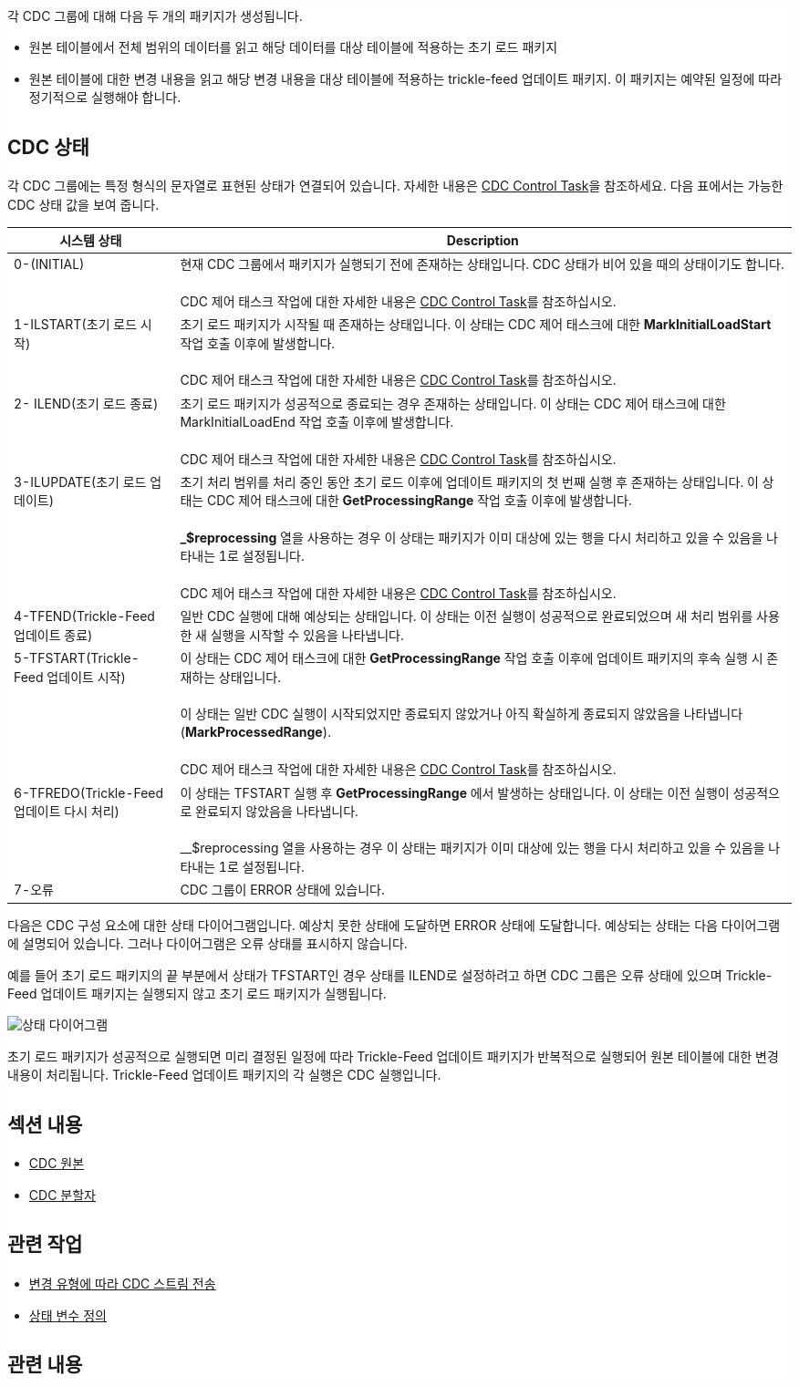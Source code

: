  각 CDC 그룹에 대해 다음 두 개의 패키지가 생성됩니다.  
  
-   원본 테이블에서 전체 범위의 데이터를 읽고 해당 데이터를 대상 테이블에 적용하는 초기 로드 패키지  
  
-   원본 테이블에 대한 변경 내용을 읽고 해당 변경 내용을 대상 테이블에 적용하는 trickle-feed 업데이트 패키지. 이 패키지는 예약된 일정에 따라 정기적으로 실행해야 합니다.  
  
## <a name="cdc-state"></a>CDC 상태  
 각 CDC 그룹에는 특정 형식의 문자열로 표현된 상태가 연결되어 있습니다. 자세한 내용은 [CDC Control Task](../../integration-services/control-flow/cdc-control-task.md)을 참조하세요. 다음 표에서는 가능한 CDC 상태 값을 보여 줍니다.  
  
|시스템 상태|Description|  
|-----------|-----------------|  
|0-(INITIAL)|현재 CDC 그룹에서 패키지가 실행되기 전에 존재하는 상태입니다. CDC 상태가 비어 있을 때의 상태이기도 합니다.<br /><br /> CDC 제어 태스크 작업에 대한 자세한 내용은 [CDC Control Task](../../integration-services/control-flow/cdc-control-task.md)를 참조하십시오.|  
|1-ILSTART(초기 로드 시작)|초기 로드 패키지가 시작될 때 존재하는 상태입니다. 이 상태는 CDC 제어 태스크에 대한 **MarkInitialLoadStart** 작업 호출 이후에 발생합니다.<br /><br /> CDC 제어 태스크 작업에 대한 자세한 내용은 [CDC Control Task](../../integration-services/control-flow/cdc-control-task.md)를 참조하십시오.|  
|2- ILEND(초기 로드 종료)|초기 로드 패키지가 성공적으로 종료되는 경우 존재하는 상태입니다. 이 상태는 CDC 제어 태스크에 대한 MarkInitialLoadEnd 작업 호출 이후에 발생합니다.<br /><br /> CDC 제어 태스크 작업에 대한 자세한 내용은 [CDC Control Task](../../integration-services/control-flow/cdc-control-task.md)를 참조하십시오.|  
|3-ILUPDATE(초기 로드 업데이트)|초기 처리 범위를 처리 중인 동안 초기 로드 이후에 업데이트 패키지의 첫 번째 실행 후 존재하는 상태입니다. 이 상태는 CDC 제어 태스크에 대한 **GetProcessingRange** 작업 호출 이후에 발생합니다.<br /><br /> **_$reprocessing** 열을 사용하는 경우 이 상태는 패키지가 이미 대상에 있는 행을 다시 처리하고 있을 수 있음을 나타내는 1로 설정됩니다.<br /><br /> CDC 제어 태스크 작업에 대한 자세한 내용은 [CDC Control Task](../../integration-services/control-flow/cdc-control-task.md)를 참조하십시오.|  
|4-TFEND(Trickle-Feed 업데이트 종료)|일반 CDC 실행에 대해 예상되는 상태입니다. 이 상태는 이전 실행이 성공적으로 완료되었으며 새 처리 범위를 사용한 새 실행을 시작할 수 있음을 나타냅니다.|  
|5-TFSTART(Trickle-Feed 업데이트 시작)|이 상태는 CDC 제어 태스크에 대한 **GetProcessingRange** 작업 호출 이후에 업데이트 패키지의 후속 실행 시 존재하는 상태입니다.<br /><br /> 이 상태는 일반 CDC 실행이 시작되었지만 종료되지 않았거나 아직 확실하게 종료되지 않았음을 나타냅니다(**MarkProcessedRange**).<br /><br /> CDC 제어 태스크 작업에 대한 자세한 내용은 [CDC Control Task](../../integration-services/control-flow/cdc-control-task.md)를 참조하십시오.|  
|6-TFREDO(Trickle-Feed 업데이트 다시 처리)|이 상태는 TFSTART 실행 후 **GetProcessingRange** 에서 발생하는 상태입니다. 이 상태는 이전 실행이 성공적으로 완료되지 않았음을 나타냅니다.<br /><br /> __$reprocessing 열을 사용하는 경우 이 상태는 패키지가 이미 대상에 있는 행을 다시 처리하고 있을 수 있음을 나타내는 1로 설정됩니다.|  
|7-오류|CDC 그룹이 ERROR 상태에 있습니다.|  
  
 다음은 CDC 구성 요소에 대한 상태 다이어그램입니다. 예상치 못한 상태에 도달하면 ERROR 상태에 도달합니다. 예상되는 상태는 다음 다이어그램에 설명되어 있습니다. 그러나 다이어그램은 오류 상태를 표시하지 않습니다.  
  
 예를 들어 초기 로드 패키지의 끝 부분에서 상태가 TFSTART인 경우 상태를 ILEND로 설정하려고 하면 CDC 그룹은 오류 상태에 있으며 Trickle-Feed 업데이트 패키지는 실행되지 않고 초기 로드 패키지가 실행됩니다.  
  
 ![상태 다이어그램](../../integration-services/data-flow/media/statediagram.gif "상태 다이어그램")  
  
 초기 로드 패키지가 성공적으로 실행되면 미리 결정된 일정에 따라 Trickle-Feed 업데이트 패키지가 반복적으로 실행되어 원본 테이블에 대한 변경 내용이 처리됩니다. Trickle-Feed 업데이트 패키지의 각 실행은 CDC 실행입니다.  
  
## <a name="in-this-section"></a>섹션 내용  
  
-   [CDC 원본](../../integration-services/data-flow/cdc-source.md)  
  
-   [CDC 분할자](../../integration-services/data-flow/cdc-splitter.md)  
  
## <a name="related-tasks"></a>관련 작업  
  
-   [변경 유형에 따라 CDC 스트림 전송](../../integration-services/data-flow/direct-the-cdc-stream-according-to-the-type-of-change.md)  
  
-   [상태 변수 정의](../../integration-services/data-flow/define-a-state-variable.md)  
  
## <a name="related-content"></a>관련 내용  
  